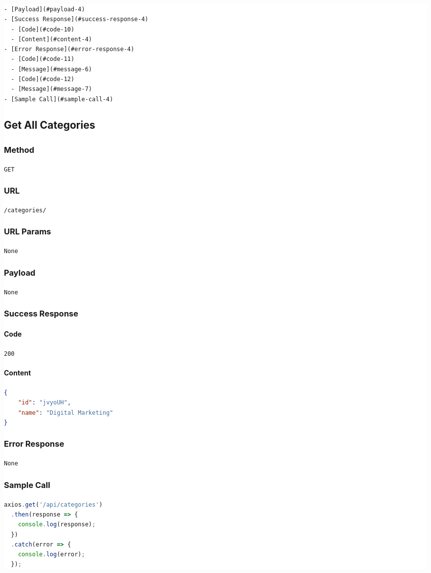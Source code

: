     - [Payload](#payload-4)
    - [Success Response](#success-response-4)
      - [Code](#code-10)
      - [Content](#content-4)
    - [Error Response](#error-response-4)
      - [Code](#code-11)
      - [Message](#message-6)
      - [Code](#code-12)
      - [Message](#message-7)
    - [Sample Call](#sample-call-4)

## Get All Categories

### Method  

`GET`

### URL

`/categories/`

### URL Params

`None`

### Payload

`None`

### Success Response

#### Code

`200`

#### Content

```json
{
    "id": "jvyoUH",
    "name": "Digital Marketing"
}
```

### Error Response

`None`

### Sample Call

```javascript
axios.get('/api/categories')
  .then(response => {
    console.log(response);
  })
  .catch(error => {
    console.log(error);
  });
```
